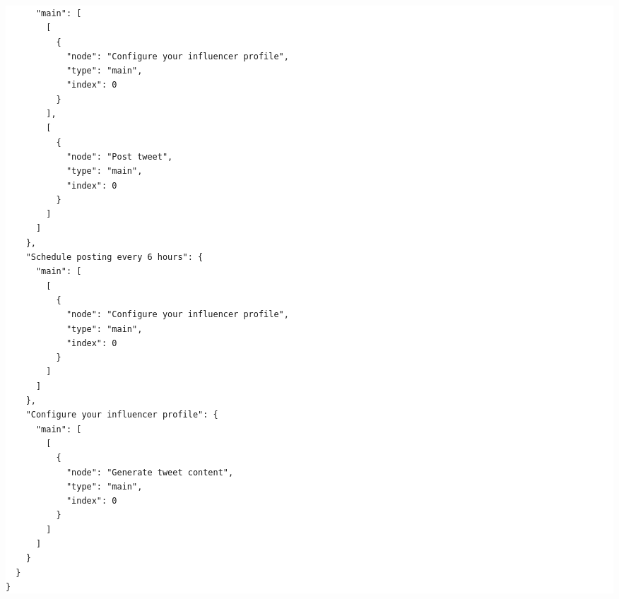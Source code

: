 ```
      "main": [
        [
          {
            "node": "Configure your influencer profile",
            "type": "main",
            "index": 0
          }
        ],
        [
          {
            "node": "Post tweet",
            "type": "main",
            "index": 0
          }
        ]
      ]
    },
    "Schedule posting every 6 hours": {
      "main": [
        [
          {
            "node": "Configure your influencer profile",
            "type": "main",
            "index": 0
          }
        ]
      ]
    },
    "Configure your influencer profile": {
      "main": [
        [
          {
            "node": "Generate tweet content",
            "type": "main",
            "index": 0
          }
        ]
      ]
    }
  }
}
```
